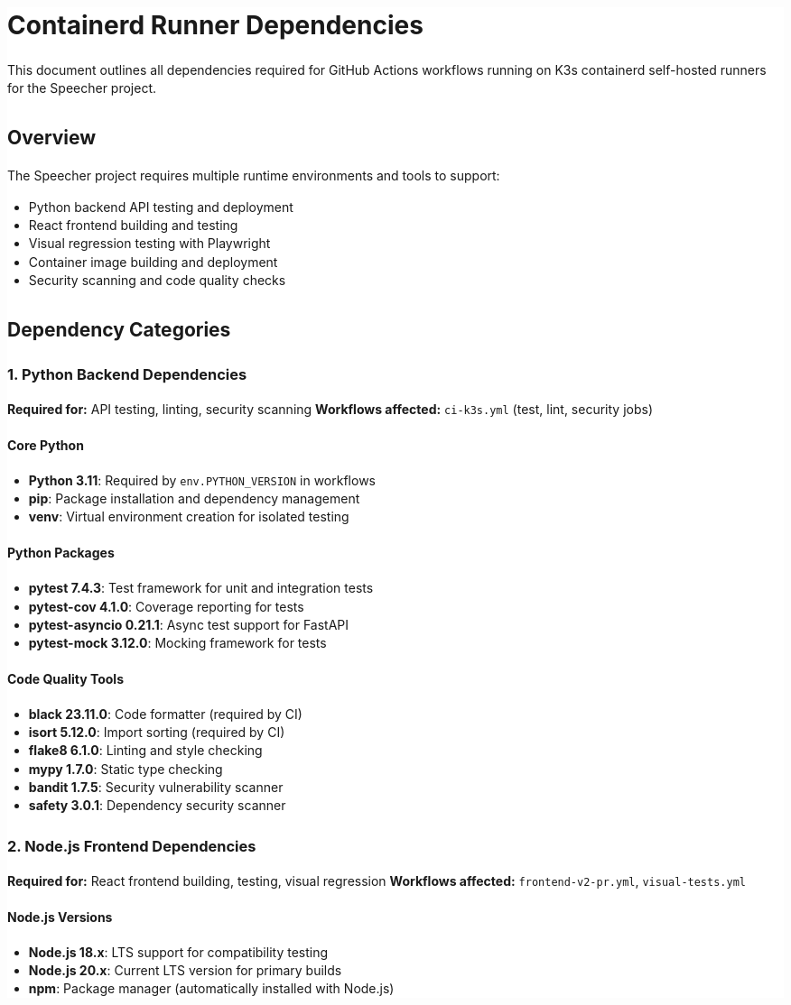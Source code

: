 # Containerd Runner Dependencies

This document outlines all dependencies required for GitHub Actions workflows running on K3s containerd self-hosted runners for the Speecher project.

## Overview

The Speecher project requires multiple runtime environments and tools to support:
- Python backend API testing and deployment
- React frontend building and testing
- Visual regression testing with Playwright
- Container image building and deployment
- Security scanning and code quality checks

## Dependency Categories

### 1. Python Backend Dependencies

**Required for:** API testing, linting, security scanning
**Workflows affected:** `ci-k3s.yml` (test, lint, security jobs)

#### Core Python
- **Python 3.11**: Required by `env.PYTHON_VERSION` in workflows
- **pip**: Package installation and dependency management
- **venv**: Virtual environment creation for isolated testing

#### Python Packages
- **pytest 7.4.3**: Test framework for unit and integration tests
- **pytest-cov 4.1.0**: Coverage reporting for tests
- **pytest-asyncio 0.21.1**: Async test support for FastAPI
- **pytest-mock 3.12.0**: Mocking framework for tests

#### Code Quality Tools
- **black 23.11.0**: Code formatter (required by CI)
- **isort 5.12.0**: Import sorting (required by CI)
- **flake8 6.1.0**: Linting and style checking
- **mypy 1.7.0**: Static type checking
- **bandit 1.7.5**: Security vulnerability scanner
- **safety 3.0.1**: Dependency security scanner

### 2. Node.js Frontend Dependencies

**Required for:** React frontend building, testing, visual regression
**Workflows affected:** `frontend-v2-pr.yml`, `visual-tests.yml`

#### Node.js Versions
- **Node.js 18.x**: LTS support for compatibility testing
- **Node.js 20.x**: Current LTS version for primary builds
- **npm**: Package manager (automatically installed with Node.js)
